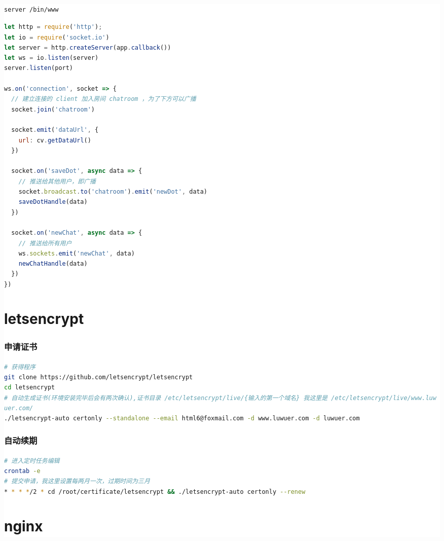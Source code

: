 `server /bin/www`
```javascript
let http = require('http');
let io = require('socket.io')
let server = http.createServer(app.callback())
let ws = io.listen(server)
server.listen(port)

ws.on('connection', socket => {
  // 建立连接的 client 加入房间 chatroom ，为了下方可以广播
  socket.join('chatroom')

  socket.emit('dataUrl', {
    url: cv.getDataUrl()
  })

  socket.on('saveDot', async data => {
    // 推送给其他用户，即广播
    socket.broadcast.to('chatroom').emit('newDot', data)
    saveDotHandle(data)
  })

  socket.on('newChat', async data => {
    // 推送给所有用户
    ws.sockets.emit('newChat', data)
    newChatHandle(data)
  })
})
```

# letsencrypt

### 申请证书
```bash
# 获得程序
git clone https://github.com/letsencrypt/letsencrypt
cd letsencrypt
# 自动生成证书(环境安装完毕后会有两次确认),证书目录 /etc/letsencrypt/live/{输入的第一个域名} 我这里是 /etc/letsencrypt/live/www.luwuer.com/
./letsencrypt-auto certonly --standalone --email html6@foxmail.com -d www.luwuer.com -d luwuer.com
```

### 自动续期
```bash
# 进入定时任务编辑
crontab -e
# 提交申请，我这里设置每两月一次，过期时间为三月
* * * */2 * cd /root/certificate/letsencrypt && ./letsencrypt-auto certonly --renew
```

# nginx
